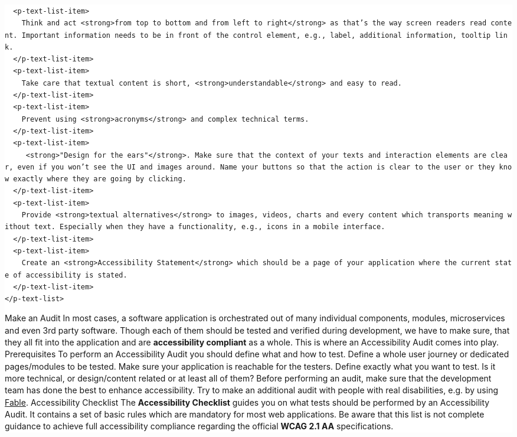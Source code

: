       <p-text-list-item>
        Think and act <strong>from top to bottom and from left to right</strong> as that’s the way screen readers read content. Important information needs to be in front of the control element, e.g., label, additional information, tooltip link.
      </p-text-list-item>
      <p-text-list-item>
        Take care that textual content is short, <strong>understandable</strong> and easy to read.
      </p-text-list-item>
      <p-text-list-item>
        Prevent using <strong>acronyms</strong> and complex technical terms.
      </p-text-list-item>
      <p-text-list-item>
         <strong>"Design for the ears"</strong>. Make sure that the context of your texts and interaction elements are clear, even if you won’t see the UI and images around. Name your buttons so that the action is clear to the user or they know exactly where they are going by clicking.
      </p-text-list-item>
      <p-text-list-item>
        Provide <strong>textual alternatives</strong> to images, videos, charts and every content which transports meaning without text. Especially when they have a functionality, e.g., icons in a mobile interface.
      </p-text-list-item>
      <p-text-list-item>
        Create an <strong>Accessibility Statement</strong> which should be a page of your application where the current state of accessibility is stated.
      </p-text-list-item>
    </p-text-list>
  </p-tabs-item>
  <p-tabs-item label="4. Audit">
    <p-headline variant="headline-3">Make an Audit</p-headline>
    <p-text>
      In most cases, a software application is orchestrated out of many individual components, modules, microservices and even 3rd party software. Though each of them should be tested and verified during development, we have to make sure, that they all fit into the application and are <strong>accessibility compliant</strong> as a whole.
      This is where an Accessibility Audit comes into play.
    </p-text>
    <p-headline variant="headline-3">Prerequisites</p-headline>
    <p-text>To perform an Accessibility Audit you should define what and how to test.</p-text>
    <p-text-list>
      <p-text-list-item>
        Define a whole user journey or dedicated pages/modules to be tested.
      </p-text-list-item>
      <p-text-list-item>
        Make sure your application is reachable for the testers.
      </p-text-list-item>
      <p-text-list-item>
        Define exactly what you want to test. Is it more technical, or design/content related or at least all of them? 
      </p-text-list-item>
      <p-text-list-item>
        Before performing an audit, make sure that the development team has done the best to enhance accessibility.  
      </p-text-list-item>
      <p-text-list-item>
        Try to make an additional audit with people with real disabilities, e.g. by using <a href="https://makeitfable.com/">Fable</a>.
      </p-text-list-item>
    </p-text-list>
    <p-headline variant="headline-3">Accessibility Checklist</p-headline>
    <p-text>
      The <strong>Accessibility Checklist</strong> guides you on what tests should be performed by an Accessibility Audit. It contains a set of basic rules which are mandatory for most web applications. 
      Be aware that this list is not complete guidance to achieve full accessibility compliance regarding the official <strong>WCAG 2.1 AA</strong> specifications.
